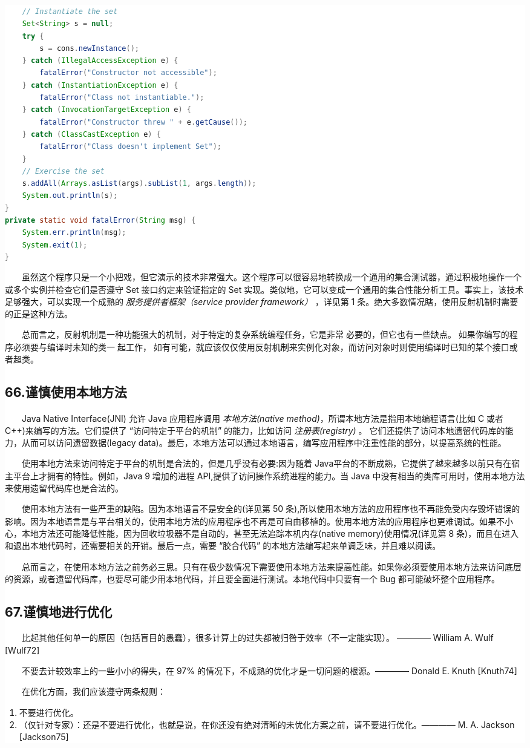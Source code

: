 ```java
    // Instantiate the set
    Set<String> s = null;
    try {
        s = cons.newInstance();
    } catch (IllegalAccessException e) {
        fatalError("Constructor not accessible");
    } catch (InstantiationException e) {
        fatalError("Class not instantiable.");
    } catch (InvocationTargetException e) {
        fatalError("Constructor threw " + e.getCause());
    } catch (ClassCastException e) {
        fatalError("Class doesn't implement Set");
    }
    // Exercise the set
    s.addAll(Arrays.asList(args).subList(1, args.length));
    System.out.println(s);
}
private static void fatalError(String msg) {
    System.err.println(msg);
    System.exit(1);
}
```

&ensp;&ensp;&ensp;&ensp;虽然这个程序只是一个小把戏，但它演示的技术非常强大。这个程序可以很容易地转换成一个通用的集合测试器，通过积极地操作一个或多个实例并检查它们是否遵守 Set 接口约定来验证指定的 Set 实现。类似地，它可以变成一个通用的集合性能分析工具。事实上，该技术足够强大，可以实现一个成熟的 *服务提供者框架（service provider framework）* ，详见第 1 条。绝大多数情况瞎，使用反射机制时需要的正是这种方法。

&ensp;&ensp;&ensp;&ensp;总而言之，反射机制是一种功能强大的机制，对于特定的复杂系统编程任务，它是非常 必要的，但它也有一些缺点。 如果你编写的程序必须要与编译时未知的类一 起工作， 如有可能，就应该仅仅使用反射机制来实例化对象，而访问对象时则使用编译时已知的某个接口或者超类。

##  66.谨慎使用本地方法

&ensp;&ensp;&ensp;&ensp;Java Native Interface(JNI) 允许 Java 应用程序调用 *本地方法(native method)*，所谓本地方法是指用本地编程语言(比如 C 或者 C++)来编写的方法。它们提供了 “访问特定于平台的机制” 的能力，比如访问 *注册表(registry)* 。 它们还提供了访问本地遗留代码库的能力，从而可以访问遗留数据(legacy data)。最后，本地方法可以通过本地语言，编写应用程序中注重性能的部分，以提高系统的性能。

&ensp;&ensp;&ensp;&ensp;使用本地方法来访问特定于平台的机制是合法的，但是几乎没有必要:因为随着 Java平台的不断成熟，它提供了越来越多以前只有在宿主平台上才拥有的特性。例如，Java 9 增加的进程 API,提供了访问操作系统进程的能力。当 Java 中没有相当的类库可用时，使用本地方法来使用遗留代码库也是合法的。

&ensp;&ensp;&ensp;&ensp;使用本地方法有一些严重的缺陷。因为本地语言不是安全的(详见第 50 条),所以使用本地方法的应用程序也不再能免受内存毁坏错误的影响。因为本地语言是与平台相关的，使用本地方法的应用程序也不再是可自由移植的。使用本地方法的应用程序也更难调试。如果不小心，本地方法还可能降低性能，因为回收垃圾器不是自动的，甚至无法追踪本机内存(native memory)使用情况(详见第 8 条)，而且在进入和退出本地代码时，还需要相关的开销。最后一点，需要 “胶合代码” 的本地方法编写起来单调乏味，并且难以阅读。

&ensp;&ensp;&ensp;&ensp;总而言之，在使用本地方法之前务必三思。只有在极少数情况下需要使用本地方法来提高性能。如果你必须要使用本地方法来访问底层的资源，或者遗留代码库，也要尽可能少用本地代码，并且要全面进行测试。本地代码中只要有一个 Bug 都可能破坏整个应用程序。

##  67.谨慎地进行优化

&ensp;&ensp;&ensp;&ensp;比起其他任何单一的原因（包括盲目的愚蠢），很多计算上的过失都被归昝于效率（不一定能实现）。 ———— William A. Wulf [Wulf72]

&ensp;&ensp;&ensp;&ensp;不要去计较效率上的一些小小的得失，在 97% 的情况下，不成熟的优化才是一切问题的根源。———— Donald E. Knuth [Knuth74]

&ensp;&ensp;&ensp;&ensp;在优化方面，我们应该遵守两条规则：
1. 不要进行优化。
2. （仅针对专家）：还是不要进行优化，也就是说，在你还没有绝对清晰的未优化方案之前，请不要进行优化。———— M. A. Jackson [Jackson75]
